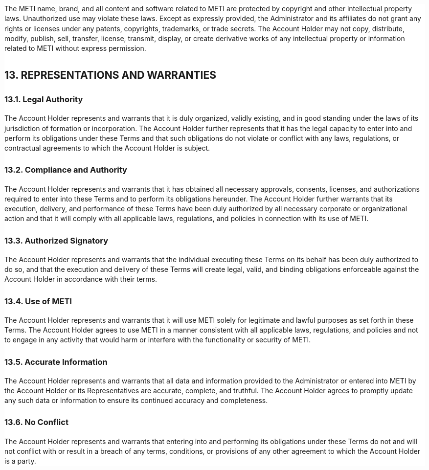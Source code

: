 The METI name, brand, and all content and software related to METI are protected by copyright and other intellectual property laws. Unauthorized use may violate these laws. Except as expressly provided, the Administrator and its affiliates do not grant any rights or licenses under any patents, copyrights, trademarks, or trade secrets. The Account Holder may not copy, distribute, modify, publish, sell, transfer, license, transmit, display, or create derivative works of any intellectual property or information related to METI without express permission.

## 13. REPRESENTATIONS AND WARRANTIES

### **13.1.** **Legal Authority**

The Account Holder represents and warrants that it is duly organized, validly existing, and in good standing under the laws of its jurisdiction of formation or incorporation. The Account Holder further represents that it has the legal capacity to enter into and perform its obligations under these Terms and that such obligations do not violate or conflict with any laws, regulations, or contractual agreements to which the Account Holder is subject.

### **13.2. Compliance and Authority**

The Account Holder represents and warrants that it has obtained all necessary approvals, consents, licenses, and authorizations required to enter into these Terms and to perform its obligations hereunder. The Account Holder further warrants that its execution, delivery, and performance of these Terms have been duly authorized by all necessary corporate or organizational action and that it will comply with all applicable laws, regulations, and policies in connection with its use of METI.

### **13.3. Authorized Signatory**

The Account Holder represents and warrants that the individual executing these Terms on its behalf has been duly authorized to do so, and that the execution and delivery of these Terms will create legal, valid, and binding obligations enforceable against the Account Holder in accordance with their terms.

### **13.4. Use of METI**

The Account Holder represents and warrants that it will use METI solely for legitimate and lawful purposes as set forth in these Terms. The Account Holder agrees to use METI in a manner consistent with all applicable laws, regulations, and policies and not to engage in any activity that would harm or interfere with the functionality or security of METI.

### **13.5. Accurate Information**

The Account Holder represents and warrants that all data and information provided to the Administrator or entered into METI by the Account Holder or its Representatives are accurate, complete, and truthful. The Account Holder agrees to promptly update any such data or information to ensure its continued accuracy and completeness.

### **13.6.** **No Conflict**

The Account Holder represents and warrants that entering into and performing its obligations under these Terms do not and will not conflict with or result in a breach of any terms, conditions, or provisions of any other agreement to which the Account Holder is a party.
